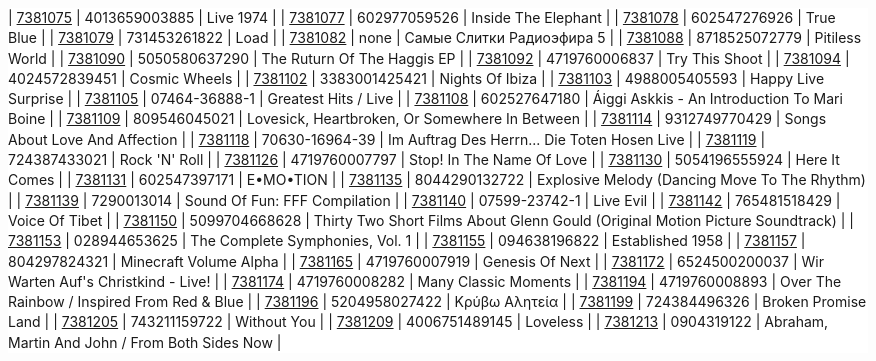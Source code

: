 | [7381075](https://www.discogs.com/release/7381075) | 4013659003885 | Live 1974 |
| [7381077](https://www.discogs.com/release/7381077) | 602977059526 | Inside The Elephant |
| [7381078](https://www.discogs.com/release/7381078) | 602547276926 | True Blue |
| [7381079](https://www.discogs.com/release/7381079) | 731453261822 | Load |
| [7381082](https://www.discogs.com/release/7381082) | none | Самые Слитки Радиоэфира 5 |
| [7381088](https://www.discogs.com/release/7381088) | 8718525072779 | Pitiless World |
| [7381090](https://www.discogs.com/release/7381090) | 5050580637290 | The Ruturn Of The Haggis EP |
| [7381092](https://www.discogs.com/release/7381092) | 4719760006837 | Try This Shoot |
| [7381094](https://www.discogs.com/release/7381094) | 4024572839451 | Cosmic Wheels |
| [7381102](https://www.discogs.com/release/7381102) | 3383001425421 | Nights Of Ibiza |
| [7381103](https://www.discogs.com/release/7381103) | 4988005405593 | Happy Live Surprise |
| [7381105](https://www.discogs.com/release/7381105) | 07464-36888-1 | Greatest Hits / Live |
| [7381108](https://www.discogs.com/release/7381108) | 602527647180 | Áiggi Askkis - An Introduction To Mari Boine |
| [7381109](https://www.discogs.com/release/7381109) | 809546045021 | Lovesick, Heartbroken, Or Somewhere In Between |
| [7381114](https://www.discogs.com/release/7381114) | 9312749770429 | Songs About Love And Affection |
| [7381118](https://www.discogs.com/release/7381118) | 70630-16964-39 | Im Auftrag Des Herrn... Die Toten Hosen Live |
| [7381119](https://www.discogs.com/release/7381119) | 724387433021 | Rock 'N' Roll |
| [7381126](https://www.discogs.com/release/7381126) | 4719760007797 | Stop! In The Name Of Love |
| [7381130](https://www.discogs.com/release/7381130) | 5054196555924 | Here It Comes |
| [7381131](https://www.discogs.com/release/7381131) | 602547397171 | E•MO•TION |
| [7381135](https://www.discogs.com/release/7381135) | 8044290132722 | Explosive Melody (Dancing Move To The Rhythm) |
| [7381139](https://www.discogs.com/release/7381139) | 7290013014 | Sound Of Fun: FFF Compilation |
| [7381140](https://www.discogs.com/release/7381140) | 07599-23742-1 | Live Evil |
| [7381142](https://www.discogs.com/release/7381142) | 765481518429 | Voice Of Tibet |
| [7381150](https://www.discogs.com/release/7381150) | 5099704668628 | Thirty Two Short Films About Glenn Gould (Original Motion Picture Soundtrack) |
| [7381153](https://www.discogs.com/release/7381153) | 028944653625 | The Complete Symphonies, Vol. 1 |
| [7381155](https://www.discogs.com/release/7381155) | 094638196822 | Established 1958 |
| [7381157](https://www.discogs.com/release/7381157) | 804297824321 | Minecraft Volume Alpha |
| [7381165](https://www.discogs.com/release/7381165) | 4719760007919 | Genesis Of Next |
| [7381172](https://www.discogs.com/release/7381172) | 6524500200037 | Wir Warten Auf's Christkind - Live! |
| [7381174](https://www.discogs.com/release/7381174) | 4719760008282 | Many Classic Moments |
| [7381194](https://www.discogs.com/release/7381194) | 4719760008893 | Over The Rainbow / Inspired From Red & Blue |
| [7381196](https://www.discogs.com/release/7381196) | 5204958027422 | Κρύβω Αλητεία |
| [7381199](https://www.discogs.com/release/7381199) | 724384496326 | Broken Promise Land |
| [7381205](https://www.discogs.com/release/7381205) | 743211159722 | Without You |
| [7381209](https://www.discogs.com/release/7381209) | 4006751489145 | Loveless |
| [7381213](https://www.discogs.com/release/7381213) | 0904319122 | Abraham, Martin And John / From Both Sides Now |